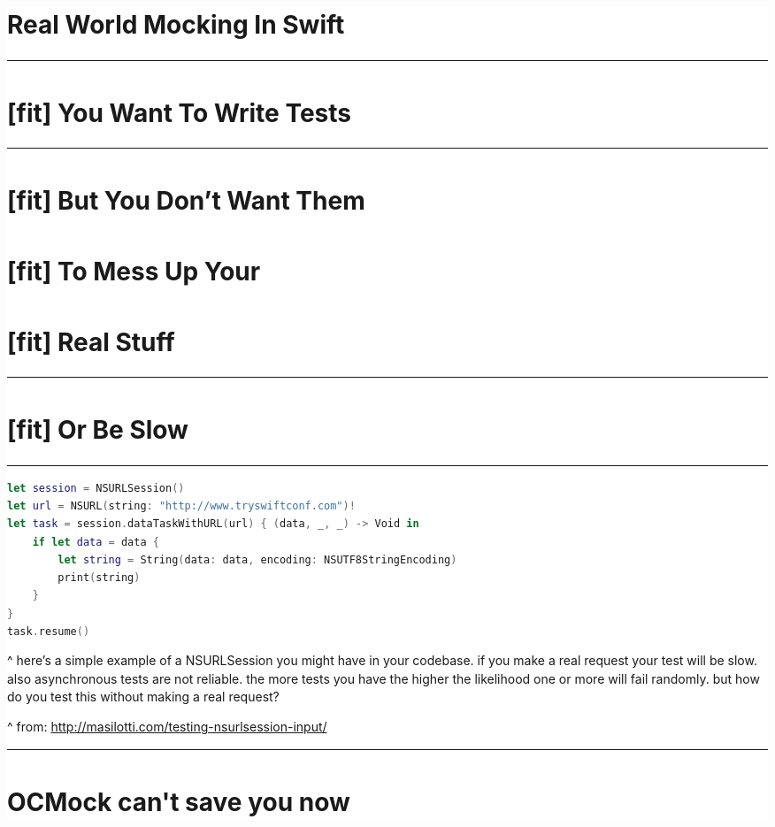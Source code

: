 # Real World Mocking In Swift

---
# [fit] You Want To Write Tests
---
# [fit] But You Don’t Want Them 

# [fit] To Mess Up Your 

# [fit] Real Stuff

---

# [fit] Or Be Slow
---
```swift
let session = NSURLSession()
let url = NSURL(string: "http://www.tryswiftconf.com")!
let task = session.dataTaskWithURL(url) { (data, _, _) -> Void in
    if let data = data {
        let string = String(data: data, encoding: NSUTF8StringEncoding)
        print(string)
    }
}
task.resume()
```

^ here’s a simple example of a NSURLSession  you might have in your codebase. if you make a real request your test will be slow. also asynchronous tests are not reliable. the more tests you have the higher the likelihood one or more will fail randomly.  but how do you test this without making a real request?

^ from: http://masilotti.com/testing-nsurlsession-input/

---

# OCMock can't save you now
